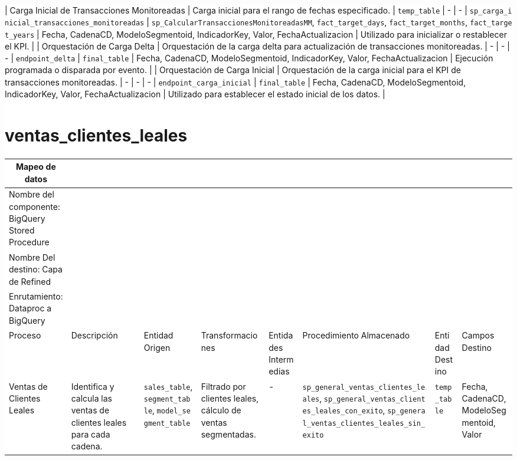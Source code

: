 | Carga Inicial de Transacciones Monitoreadas      | Carga inicial para el rango de fechas especificado.                                              | `temp_table`   | -                                                              | -                     | `sp_carga_inicial_transacciones_monitoreadas` | `sp_CalcularTransaccionesMonitoreadasMM`, `fact_target_days`, `fact_target_months`, `fact_target_years` | Fecha, CadenaCD, ModeloSegmentoid, IndicadorKey, Valor, FechaActualizacion | Utilizado para inicializar o restablecer el KPI.          |
| Orquestación de Carga Delta                      | Orquestación de la carga delta para actualización de transacciones monitoreadas.                 | -              | -                                                              | -                     | `endpoint_delta`                              | `final_table`                                                                                           | Fecha, CadenaCD, ModeloSegmentoid, IndicadorKey, Valor, FechaActualizacion | Ejecución programada o disparada por evento.              |
| Orquestación de Carga Inicial                    | Orquestación de la carga inicial para el KPI de transacciones monitoreadas.                      | -              | -                                                              | -                     | `endpoint_carga_inicial`                      | `final_table`                                                                                           | Fecha, CadenaCD, ModeloSegmentoid, IndicadorKey, Valor, FechaActualizacion | Utilizado para establecer el estado inicial de los datos. |


# ventas_clientes_leales

| Mapeo de datos                                   |                                                                              |                                                       |                                                                |                       |                                                                                                                                   |                                                                              |                                                                            |
|--------------------------------------------------|------------------------------------------------------------------------------|-------------------------------------------------------|----------------------------------------------------------------|-----------------------|-----------------------------------------------------------------------------------------------------------------------------------|------------------------------------------------------------------------------|----------------------------------------------------------------------------|
| Nombre del componente: BigQuery Stored Procedure |                                                                              |                                                       |                                                                |                       |                                                                                                                                   |                                                                              |                                                                            |
| Nombre Del destino: Capa de Refined              |                                                                              |                                                       |                                                                |                       |                                                                                                                                   |                                                                              |                                                                            |
| Enrutamiento: Dataproc a BigQuery                |                                                                              |                                                       |                                                                |                       |                                                                                                                                   |                                                                              |                                                                            |
| Proceso                                          | Descripción                                                                  | Entidad Origen                                        | Transformaciones                                               | Entidades Intermedias | Procedimiento Almacenado                                                                                                          | Entidad Destino                                                              | Campos Destino                                                             | Comentarios                                             |
| Ventas de Clientes Leales                        | Identifica y calcula las ventas de clientes leales para cada cadena.         | `sales_table`, `segment_table`, `model_segment_table` | Filtrado por clientes leales, cálculo de ventas segmentadas.   | -                     | `sp_general_ventas_clientes_leales`, `sp_general_ventas_clientes_leales_con_exito`, `sp_general_ventas_clientes_leales_sin_exito` | `temp_table`                                                                 | Fecha, CadenaCD, ModeloSegmentoid, Valor                                   | Calcula ventas de clientes leales por cadena.    |